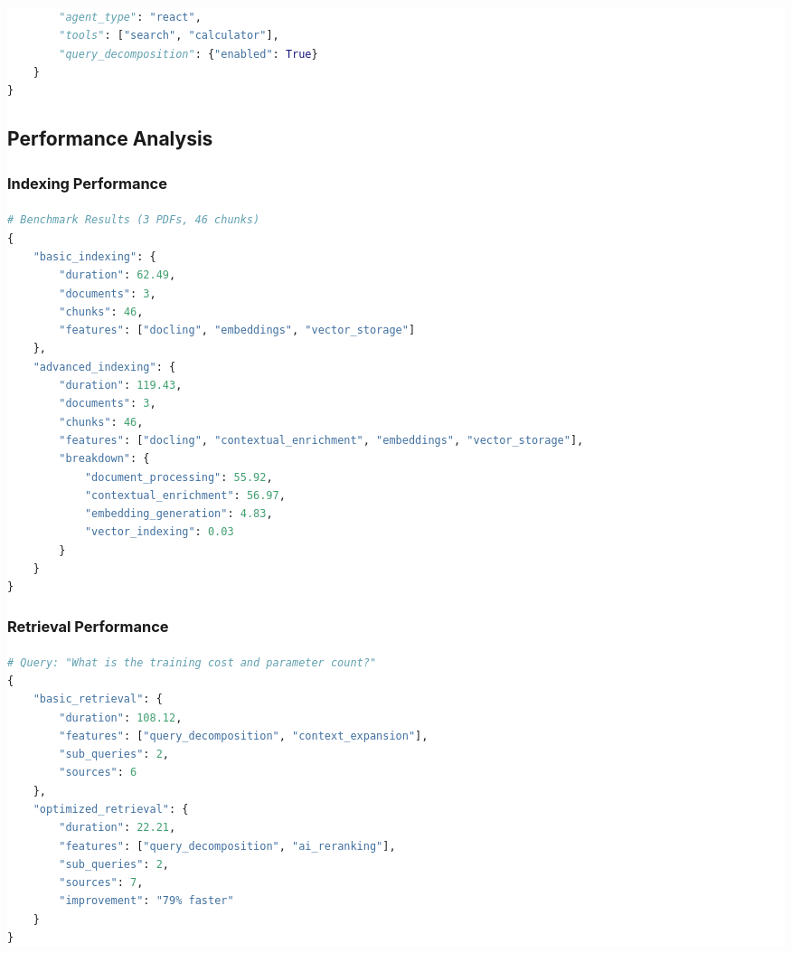 ```python
        "agent_type": "react",
        "tools": ["search", "calculator"],
        "query_decomposition": {"enabled": True}
    }
}
```

## Performance Analysis

### Indexing Performance

```python
# Benchmark Results (3 PDFs, 46 chunks)
{
    "basic_indexing": {
        "duration": 62.49,
        "documents": 3,
        "chunks": 46,
        "features": ["docling", "embeddings", "vector_storage"]
    },
    "advanced_indexing": {
        "duration": 119.43,
        "documents": 3,
        "chunks": 46,
        "features": ["docling", "contextual_enrichment", "embeddings", "vector_storage"],
        "breakdown": {
            "document_processing": 55.92,
            "contextual_enrichment": 56.97,
            "embedding_generation": 4.83,
            "vector_indexing": 0.03
        }
    }
}
```

### Retrieval Performance

```python
# Query: "What is the training cost and parameter count?"
{
    "basic_retrieval": {
        "duration": 108.12,
        "features": ["query_decomposition", "context_expansion"],
        "sub_queries": 2,
        "sources": 6
    },
    "optimized_retrieval": {
        "duration": 22.21,
        "features": ["query_decomposition", "ai_reranking"],
        "sub_queries": 2,
        "sources": 7,
        "improvement": "79% faster"
    }
}
```
